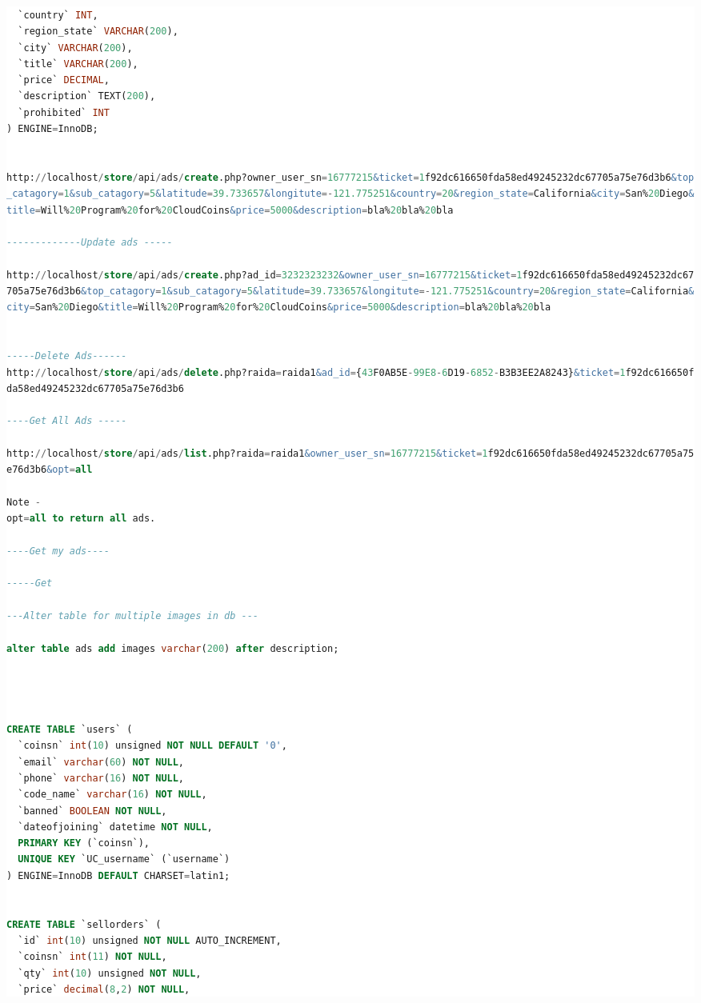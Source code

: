```sql
  `country` INT,
  `region_state` VARCHAR(200),
  `city` VARCHAR(200),
  `title` VARCHAR(200),
  `price` DECIMAL,
  `description` TEXT(200),
  `prohibited` INT
) ENGINE=InnoDB;


http://localhost/store/api/ads/create.php?owner_user_sn=16777215&ticket=1f92dc616650fda58ed49245232dc67705a75e76d3b6&top_catagory=1&sub_catagory=5&latitude=39.733657&longitute=-121.775251&country=20&region_state=California&city=San%20Diego&title=Will%20Program%20for%20CloudCoins&price=5000&description=bla%20bla%20bla

-------------Update ads -----

http://localhost/store/api/ads/create.php?ad_id=3232323232&owner_user_sn=16777215&ticket=1f92dc616650fda58ed49245232dc67705a75e76d3b6&top_catagory=1&sub_catagory=5&latitude=39.733657&longitute=-121.775251&country=20&region_state=California&city=San%20Diego&title=Will%20Program%20for%20CloudCoins&price=5000&description=bla%20bla%20bla


-----Delete Ads------ 
http://localhost/store/api/ads/delete.php?raida=raida1&ad_id={43F0AB5E-99E8-6D19-6852-B3B3EE2A8243}&ticket=1f92dc616650fda58ed49245232dc67705a75e76d3b6

----Get All Ads -----

http://localhost/store/api/ads/list.php?raida=raida1&owner_user_sn=16777215&ticket=1f92dc616650fda58ed49245232dc67705a75e76d3b6&opt=all

Note -
opt=all to return all ads.

----Get my ads----

-----Get 

---Alter table for multiple images in db ---

alter table ads add images varchar(200) after description;




CREATE TABLE `users` (
  `coinsn` int(10) unsigned NOT NULL DEFAULT '0',
  `email` varchar(60) NOT NULL,
  `phone` varchar(16) NOT NULL,
  `code_name` varchar(16) NOT NULL,
  `banned` BOOLEAN NOT NULL,
  `dateofjoining` datetime NOT NULL,
  PRIMARY KEY (`coinsn`),
  UNIQUE KEY `UC_username` (`username`)
) ENGINE=InnoDB DEFAULT CHARSET=latin1;


CREATE TABLE `sellorders` (
  `id` int(10) unsigned NOT NULL AUTO_INCREMENT,
  `coinsn` int(11) NOT NULL,
  `qty` int(10) unsigned NOT NULL,
  `price` decimal(8,2) NOT NULL,
```